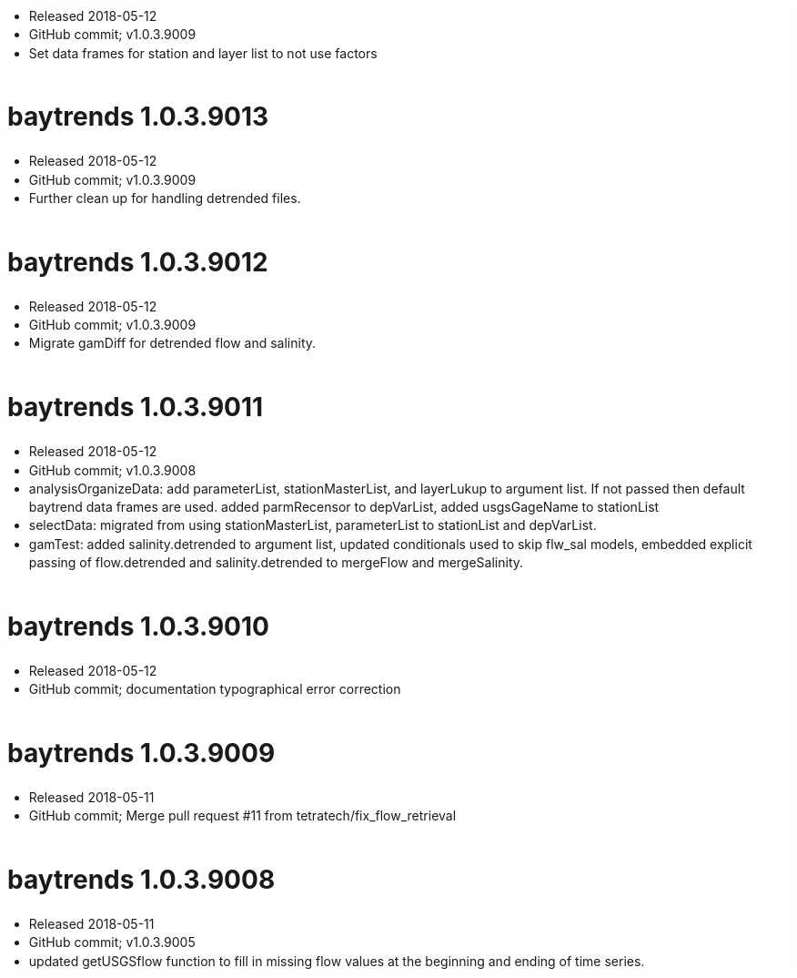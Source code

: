 -   Released 2018-05-12
-   GitHub commit; v1.0.3.9009
-   Set data frames for station and layer list to not use factors

# baytrends 1.0.3.9013

-   Released 2018-05-12
-   GitHub commit; v1.0.3.9009
-   Further clean up for handling detrended files.

# baytrends 1.0.3.9012

-   Released 2018-05-12
-   GitHub commit; v1.0.3.9009
-   Migrate gamDiff for detrended flow and salinity.

# baytrends 1.0.3.9011

-   Released 2018-05-12
-   GitHub commit; v1.0.3.9008
-   analysisOrganizeData: add parameterList, stationMasterList, and
    layerLukup to argument list. If not passed then default baytrend
    data frames are used. added parmRecensor to depVarList, added
    usgsGageName to stationList
-   selectData: migrated from using stationMasterList, parameterList to
    stationList and depVarList.
-   gamTest: added salinity.detrended to argument list, updated
    conditionals used to skip flw_sal models, embedded explicit passing
    of flow.detrended and salinity.detrended to mergeFlow and
    mergeSalinity.

# baytrends 1.0.3.9010

-   Released 2018-05-12
-   GitHub commit; documentation typographical error correction

# baytrends 1.0.3.9009

-   Released 2018-05-11
-   GitHub commit; Merge pull request #11 from
    tetratech/fix_flow_retrieval

# baytrends 1.0.3.9008

-   Released 2018-05-11
-   GitHub commit; v1.0.3.9005
-   updated getUSGSflow function to fill in missing flow values at the
    beginning and ending of time series.
